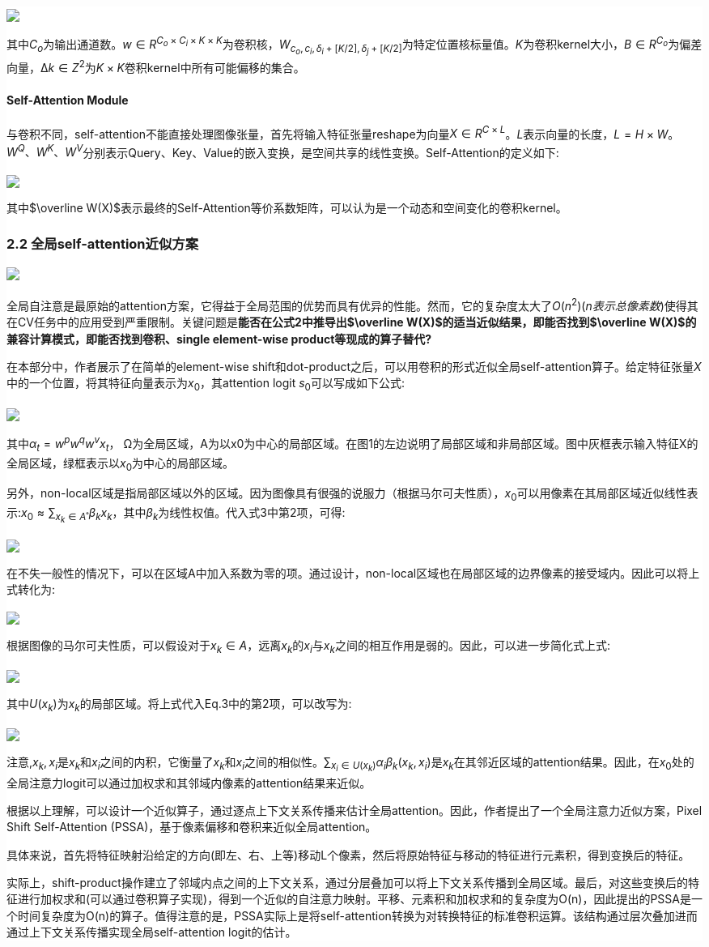<img src="https://gitee.com/chaucerg/pic_-web/raw/master/images_20210607/2.png" width = "500" align=center />

其中$C_o$为输出通道数。$w\in R^{C_o×C_i×K×K}$为卷积核，$W_{c_o,c_i,δ_i+[K/2],δ_j+[K/2]}$为特定位置核标量值。$K$为卷积kernel大小，$B\in R^{C_o}$为偏差向量，$∆k\in Z^2$为$K × K$卷积kernel中所有可能偏移的集合。

#### Self-Attention Module
与卷积不同，self-attention不能直接处理图像张量，首先将输入特征张量reshape为向量$X\in R^{C×L}$。$L$表示向量的长度，$L=H×W$。$W^Q、W^K、W^V$分别表示Query、Key、Value的嵌入变换，是空间共享的线性变换。Self-Attention的定义如下:

<img src="https://gitee.com/chaucerg/pic_-web/raw/master/images_20210607/3.png" width = "500" align=center />

其中$\overline W(X)$表示最终的Self-Attention等价系数矩阵，可以认为是一个动态和空间变化的卷积kernel。

### 2.2 全局self-attention近似方案

![](https://gitee.com/chaucerg/pic_-web/raw/master/images_20210607/4.png)

全局自注意是最原始的attention方案，它得益于全局范围的优势而具有优异的性能。然而，它的复杂度太大了$O(n^2)(n表示总像素数)$使得其在CV任务中的应用受到严重限制。关键问题是**能否在公式2中推导出$\overline W(X)$的适当近似结果，即能否找到$\overline W(X)$的兼容计算模式，即能否找到卷积、single element-wise product等现成的算子替代?**

在本部分中，作者展示了在简单的element-wise shift和dot-product之后，可以用卷积的形式近似全局self-attention算子。给定特征张量$X$中的一个位置，将其特征向量表示为$x_0$，其attention logit $s_0$可以写成如下公式:

<img src="https://gitee.com/chaucerg/pic_-web/raw/master/images_20210607/5.png" width = "500" align=center />

其中$\alpha _t = w^pw^qw^vx_t$， Ω为全局区域，A为以x0为中心的局部区域。在图1的左边说明了局部区域和非局部区域。图中灰框表示输入特征X的全局区域，绿框表示以$x_0$为中心的局部区域。

另外，non-local区域是指局部区域以外的区域。因为图像具有很强的说服力（根据马尔可夫性质），$x_0$可以用像素在其局部区域近似线性表示:$x_0≈\sum_{x_k\in A˚}\beta _kx_k$，其中$\beta_k$为线性权值。代入式3中第2项，可得:

<img src="https://gitee.com/chaucerg/pic_-web/raw/master/images_20210607/6.png" width = "500" align=center />

在不失一般性的情况下，可以在区域A中加入系数为零的项。通过设计，non-local区域也在局部区域的边界像素的接受域内。因此可以将上式转化为:

<img src="https://gitee.com/chaucerg/pic_-web/raw/master/images_20210607/7.png" width = "400" align=center />

根据图像的马尔可夫性质，可以假设对于$x_k\in A$，远离$x_k$的$x_i$与$x_k$之间的相互作用是弱的。因此，可以进一步简化式上式:

<img src="https://gitee.com/chaucerg/pic_-web/raw/master/images_20210607/8.png" width = "400" align=center />

其中$U(x_k)$为$x_k$的局部区域。将上式代入Eq.3中的第2项，可以改写为:

<img src="https://gitee.com/chaucerg/pic_-web/raw/master/images_20210607/10.png" width = "500" align=center />

注意,$x_k,x_i$是$x_k$和$x_i$之间的内积，它衡量了$x_k$和$x_i$之间的相似性。$\sum_{x_i\in U(x_k)}\alpha_i\beta_k (x_k,x_i)$是$x_k$在其邻近区域的attention结果。因此，在$x_0$处的全局注意力logit可以通过加权求和其邻域内像素的attention结果来近似。

根据以上理解，可以设计一个近似算子，通过逐点上下文关系传播来估计全局attention。因此，作者提出了一个全局注意力近似方案，Pixel Shift
Self-Attention (PSSA)，基于像素偏移和卷积来近似全局attention。

具体来说，首先将特征映射沿给定的方向(即左、右、上等)移动L个像素，然后将原始特征与移动的特征进行元素积，得到变换后的特征。

实际上，shift-product操作建立了邻域内点之间的上下文关系，通过分层叠加可以将上下文关系传播到全局区域。最后，对这些变换后的特征进行加权求和(可以通过卷积算子实现)，得到一个近似的自注意力映射。平移、元素积和加权求和的复杂度为O(n)，因此提出的PSSA是一个时间复杂度为O(n)的算子。值得注意的是，PSSA实际上是将self-attention转换为对转换特征的标准卷积运算。该结构通过层次叠加进而通过上下文关系传播实现全局self-attention logit的估计。
